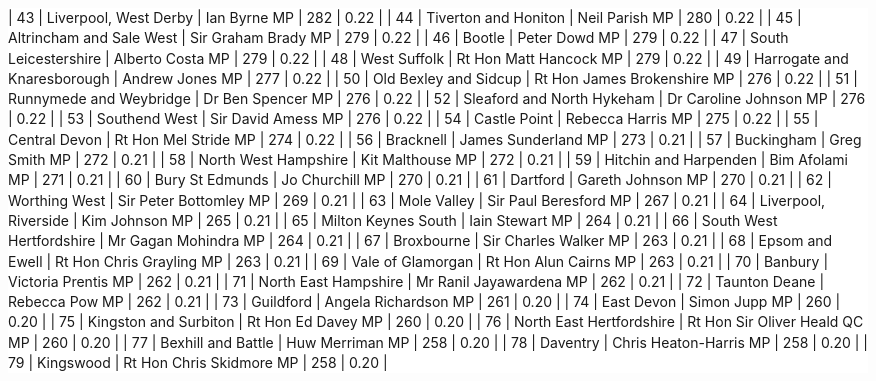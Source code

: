 | 43 | Liverpool, West Derby | Ian Byrne MP | 282 | 0.22 |
| 44 | Tiverton and Honiton | Neil Parish MP | 280 | 0.22 |
| 45 | Altrincham and Sale West | Sir Graham Brady MP | 279 | 0.22 |
| 46 | Bootle | Peter Dowd MP | 279 | 0.22 |
| 47 | South Leicestershire | Alberto Costa MP | 279 | 0.22 |
| 48 | West Suffolk | Rt Hon Matt Hancock MP | 279 | 0.22 |
| 49 | Harrogate and Knaresborough | Andrew Jones MP | 277 | 0.22 |
| 50 | Old Bexley and Sidcup | Rt Hon James Brokenshire MP | 276 | 0.22 |
| 51 | Runnymede and Weybridge | Dr Ben Spencer MP | 276 | 0.22 |
| 52 | Sleaford and North Hykeham | Dr Caroline Johnson MP | 276 | 0.22 |
| 53 | Southend West | Sir David Amess MP | 276 | 0.22 |
| 54 | Castle Point | Rebecca Harris MP | 275 | 0.22 |
| 55 | Central Devon | Rt Hon Mel Stride MP | 274 | 0.22 |
| 56 | Bracknell | James Sunderland MP | 273 | 0.21 |
| 57 | Buckingham | Greg Smith MP | 272 | 0.21 |
| 58 | North West Hampshire | Kit Malthouse MP | 272 | 0.21 |
| 59 | Hitchin and Harpenden | Bim Afolami MP | 271 | 0.21 |
| 60 | Bury St Edmunds | Jo Churchill MP | 270 | 0.21 |
| 61 | Dartford | Gareth Johnson MP | 270 | 0.21 |
| 62 | Worthing West | Sir Peter Bottomley MP | 269 | 0.21 |
| 63 | Mole Valley | Sir Paul Beresford MP | 267 | 0.21 |
| 64 | Liverpool, Riverside | Kim Johnson MP | 265 | 0.21 |
| 65 | Milton Keynes South | Iain Stewart MP | 264 | 0.21 |
| 66 | South West Hertfordshire | Mr Gagan Mohindra MP | 264 | 0.21 |
| 67 | Broxbourne | Sir Charles Walker MP | 263 | 0.21 |
| 68 | Epsom and Ewell | Rt Hon Chris Grayling MP | 263 | 0.21 |
| 69 | Vale of Glamorgan | Rt Hon Alun Cairns MP | 263 | 0.21 |
| 70 | Banbury | Victoria Prentis MP | 262 | 0.21 |
| 71 | North East Hampshire | Mr Ranil Jayawardena MP | 262 | 0.21 |
| 72 | Taunton Deane | Rebecca Pow MP | 262 | 0.21 |
| 73 | Guildford | Angela Richardson MP | 261 | 0.20 |
| 74 | East Devon | Simon Jupp MP | 260 | 0.20 |
| 75 | Kingston and Surbiton | Rt Hon Ed Davey MP | 260 | 0.20 |
| 76 | North East Hertfordshire | Rt Hon Sir Oliver Heald QC MP | 260 | 0.20 |
| 77 | Bexhill and Battle | Huw Merriman MP | 258 | 0.20 |
| 78 | Daventry | Chris Heaton-Harris MP | 258 | 0.20 |
| 79 | Kingswood | Rt Hon Chris Skidmore MP | 258 | 0.20 |